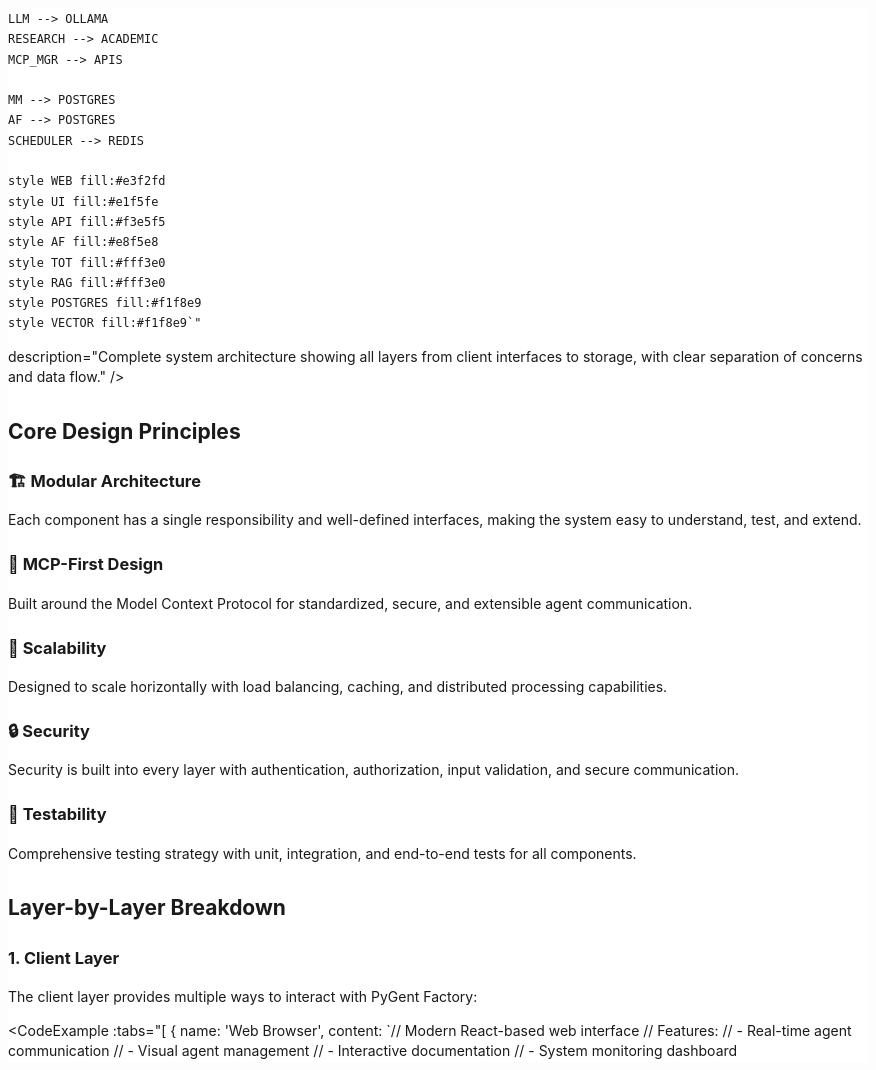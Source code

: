     LLM --> OLLAMA
    RESEARCH --> ACADEMIC
    MCP_MGR --> APIS
    
    MM --> POSTGRES
    AF --> POSTGRES
    SCHEDULER --> REDIS
    
    style WEB fill:#e3f2fd
    style UI fill:#e1f5fe
    style API fill:#f3e5f5
    style AF fill:#e8f5e8
    style TOT fill:#fff3e0
    style RAG fill:#fff3e0
    style POSTGRES fill:#f1f8e9
    style VECTOR fill:#f1f8e9`"
  description="Complete system architecture showing all layers from client interfaces to storage, with clear separation of concerns and data flow."
/>

## Core Design Principles

### 🏗️ **Modular Architecture**
Each component has a single responsibility and well-defined interfaces, making the system easy to understand, test, and extend.

### 🔌 **MCP-First Design**
Built around the Model Context Protocol for standardized, secure, and extensible agent communication.

### 🚀 **Scalability**
Designed to scale horizontally with load balancing, caching, and distributed processing capabilities.

### 🔒 **Security**
Security is built into every layer with authentication, authorization, input validation, and secure communication.

### 🧪 **Testability**
Comprehensive testing strategy with unit, integration, and end-to-end tests for all components.

## Layer-by-Layer Breakdown

### 1. Client Layer

The client layer provides multiple ways to interact with PyGent Factory:

<CodeExample
  :tabs="[
    {
      name: 'Web Browser',
      content: `// Modern React-based web interface
// Features:
// - Real-time agent communication
// - Visual agent management
// - Interactive documentation
// - System monitoring dashboard
